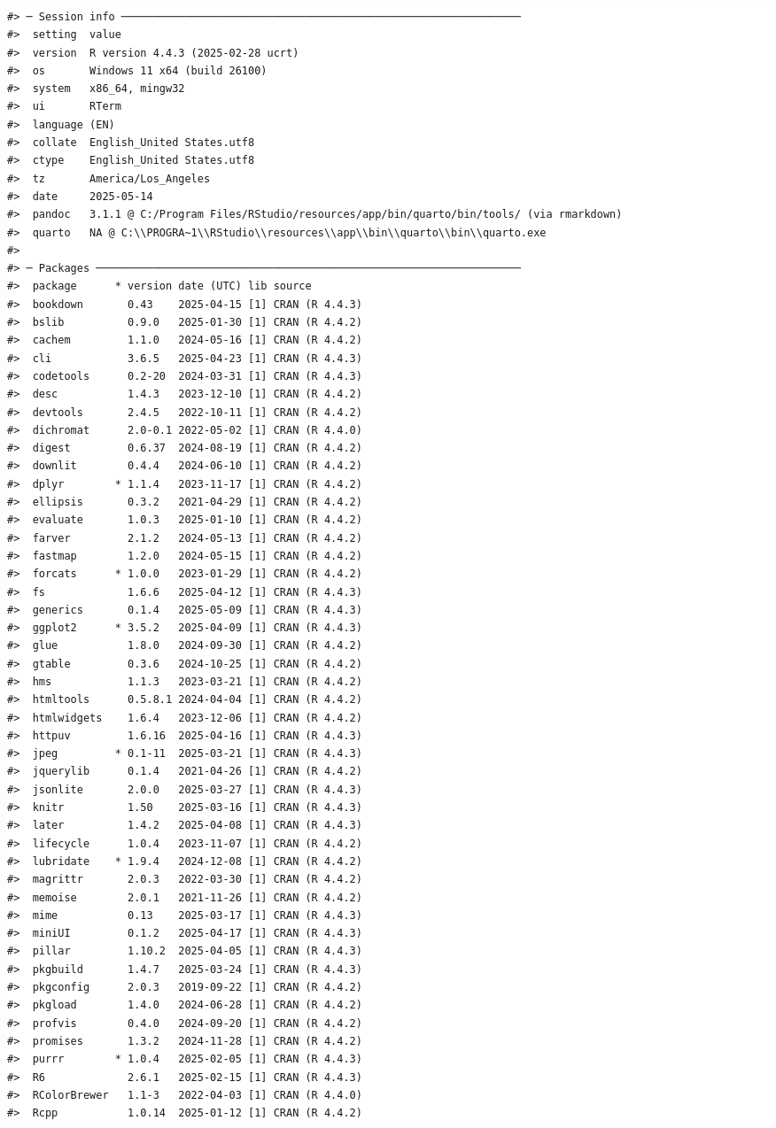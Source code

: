
```
#> ─ Session info ───────────────────────────────────────────────────────────────
#>  setting  value
#>  version  R version 4.4.3 (2025-02-28 ucrt)
#>  os       Windows 11 x64 (build 26100)
#>  system   x86_64, mingw32
#>  ui       RTerm
#>  language (EN)
#>  collate  English_United States.utf8
#>  ctype    English_United States.utf8
#>  tz       America/Los_Angeles
#>  date     2025-05-14
#>  pandoc   3.1.1 @ C:/Program Files/RStudio/resources/app/bin/quarto/bin/tools/ (via rmarkdown)
#>  quarto   NA @ C:\\PROGRA~1\\RStudio\\resources\\app\\bin\\quarto\\bin\\quarto.exe
#> 
#> ─ Packages ───────────────────────────────────────────────────────────────────
#>  package      * version date (UTC) lib source
#>  bookdown       0.43    2025-04-15 [1] CRAN (R 4.4.3)
#>  bslib          0.9.0   2025-01-30 [1] CRAN (R 4.4.2)
#>  cachem         1.1.0   2024-05-16 [1] CRAN (R 4.4.2)
#>  cli            3.6.5   2025-04-23 [1] CRAN (R 4.4.3)
#>  codetools      0.2-20  2024-03-31 [1] CRAN (R 4.4.3)
#>  desc           1.4.3   2023-12-10 [1] CRAN (R 4.4.2)
#>  devtools       2.4.5   2022-10-11 [1] CRAN (R 4.4.2)
#>  dichromat      2.0-0.1 2022-05-02 [1] CRAN (R 4.4.0)
#>  digest         0.6.37  2024-08-19 [1] CRAN (R 4.4.2)
#>  downlit        0.4.4   2024-06-10 [1] CRAN (R 4.4.2)
#>  dplyr        * 1.1.4   2023-11-17 [1] CRAN (R 4.4.2)
#>  ellipsis       0.3.2   2021-04-29 [1] CRAN (R 4.4.2)
#>  evaluate       1.0.3   2025-01-10 [1] CRAN (R 4.4.2)
#>  farver         2.1.2   2024-05-13 [1] CRAN (R 4.4.2)
#>  fastmap        1.2.0   2024-05-15 [1] CRAN (R 4.4.2)
#>  forcats      * 1.0.0   2023-01-29 [1] CRAN (R 4.4.2)
#>  fs             1.6.6   2025-04-12 [1] CRAN (R 4.4.3)
#>  generics       0.1.4   2025-05-09 [1] CRAN (R 4.4.3)
#>  ggplot2      * 3.5.2   2025-04-09 [1] CRAN (R 4.4.3)
#>  glue           1.8.0   2024-09-30 [1] CRAN (R 4.4.2)
#>  gtable         0.3.6   2024-10-25 [1] CRAN (R 4.4.2)
#>  hms            1.1.3   2023-03-21 [1] CRAN (R 4.4.2)
#>  htmltools      0.5.8.1 2024-04-04 [1] CRAN (R 4.4.2)
#>  htmlwidgets    1.6.4   2023-12-06 [1] CRAN (R 4.4.2)
#>  httpuv         1.6.16  2025-04-16 [1] CRAN (R 4.4.3)
#>  jpeg         * 0.1-11  2025-03-21 [1] CRAN (R 4.4.3)
#>  jquerylib      0.1.4   2021-04-26 [1] CRAN (R 4.4.2)
#>  jsonlite       2.0.0   2025-03-27 [1] CRAN (R 4.4.3)
#>  knitr          1.50    2025-03-16 [1] CRAN (R 4.4.3)
#>  later          1.4.2   2025-04-08 [1] CRAN (R 4.4.3)
#>  lifecycle      1.0.4   2023-11-07 [1] CRAN (R 4.4.2)
#>  lubridate    * 1.9.4   2024-12-08 [1] CRAN (R 4.4.2)
#>  magrittr       2.0.3   2022-03-30 [1] CRAN (R 4.4.2)
#>  memoise        2.0.1   2021-11-26 [1] CRAN (R 4.4.2)
#>  mime           0.13    2025-03-17 [1] CRAN (R 4.4.3)
#>  miniUI         0.1.2   2025-04-17 [1] CRAN (R 4.4.3)
#>  pillar         1.10.2  2025-04-05 [1] CRAN (R 4.4.3)
#>  pkgbuild       1.4.7   2025-03-24 [1] CRAN (R 4.4.3)
#>  pkgconfig      2.0.3   2019-09-22 [1] CRAN (R 4.4.2)
#>  pkgload        1.4.0   2024-06-28 [1] CRAN (R 4.4.2)
#>  profvis        0.4.0   2024-09-20 [1] CRAN (R 4.4.2)
#>  promises       1.3.2   2024-11-28 [1] CRAN (R 4.4.2)
#>  purrr        * 1.0.4   2025-02-05 [1] CRAN (R 4.4.3)
#>  R6             2.6.1   2025-02-15 [1] CRAN (R 4.4.3)
#>  RColorBrewer   1.1-3   2022-04-03 [1] CRAN (R 4.4.0)
#>  Rcpp           1.0.14  2025-01-12 [1] CRAN (R 4.4.2)
```